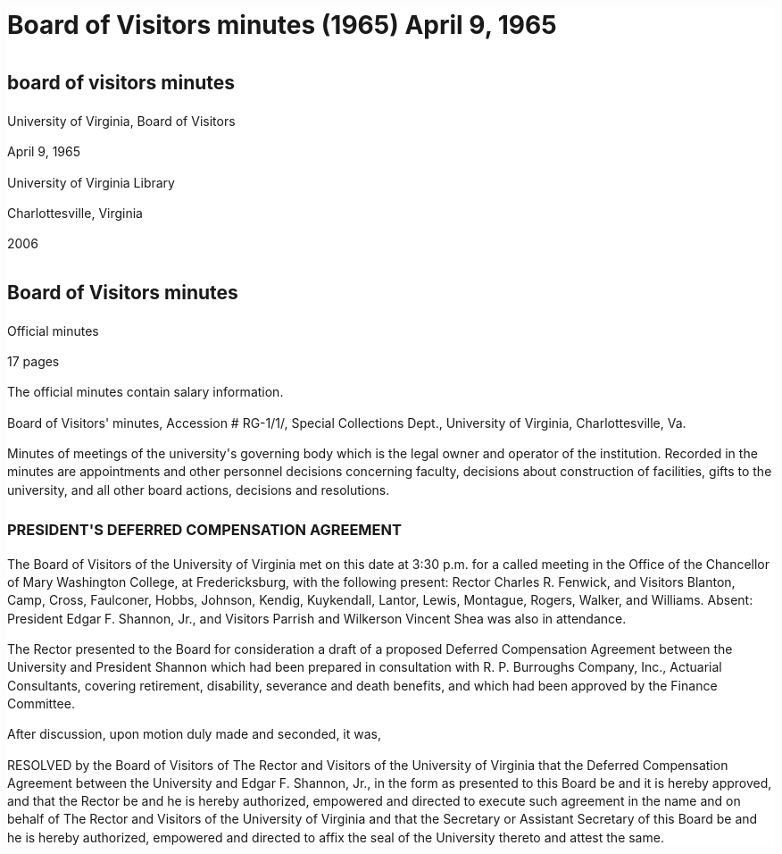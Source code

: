 







# Board of Visitors minutes (1965) April 9, 1965

## board of visitors minutes

University of Virginia, Board of Visitors

April 9, 1965

University of Virginia Library

Charlottesville, Virginia

2006

## Board of Visitors minutes

Official minutes

17 pages

The official minutes contain salary information.

Board of Visitors' minutes, Accession # RG-1/1/, Special Collections Dept., University of Virginia, Charlottesville, Va.

Minutes of meetings of the university's governing body which is the legal owner and operator of the institution. Recorded in the minutes are appointments and other personnel decisions concerning faculty, decisions about construction of facilities, gifts to the university, and all other board actions, decisions and resolutions.

### PRESIDENT'S DEFERRED COMPENSATION AGREEMENT

The Board of Visitors of the University of Virginia met on this date at 3:30 p.m. for a called meeting in the Office of the Chancellor of Mary Washington College, at Fredericksburg, with the following present: Rector Charles R. Fenwick, and Visitors Blanton, Camp, Cross, Faulconer, Hobbs, Johnson, Kendig, Kuykendall, Lantor, Lewis, Montague, Rogers, Walker, and Williams. Absent: President Edgar F. Shannon, Jr., and Visitors Parrish and Wilkerson Vincent Shea was also in attendance.

The Rector presented to the Board for consideration a draft of a proposed Deferred Compensation Agreement between the University and President Shannon which had been prepared in consultation with R. P. Burroughs Company, Inc., Actuarial Consultants, covering retirement, disability, severance and death benefits, and which had been approved by the Finance Committee.

After discussion, upon motion duly made and seconded, it was,

RESOLVED by the Board of Visitors of The Rector and Visitors of the University of Virginia that the Deferred Compensation Agreement between the University and Edgar F. Shannon, Jr., in the form as presented to this Board be and it is hereby approved, and that the Rector be and he is hereby authorized, empowered and directed to execute such agreement in the name and on behalf of The Rector and Visitors of the University of Virginia and that the Secretary or Assistant Secretary of this Board be and he is hereby authorized, empowered and directed to affix the seal of the University thereto and attest the same.
